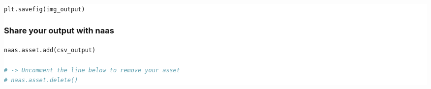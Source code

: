 ```python
plt.savefig(img_output)
```

### Share your output with naas


```python
naas.asset.add(csv_output)

# -> Uncomment the line below to remove your asset
# naas.asset.delete()
```


```python

```
